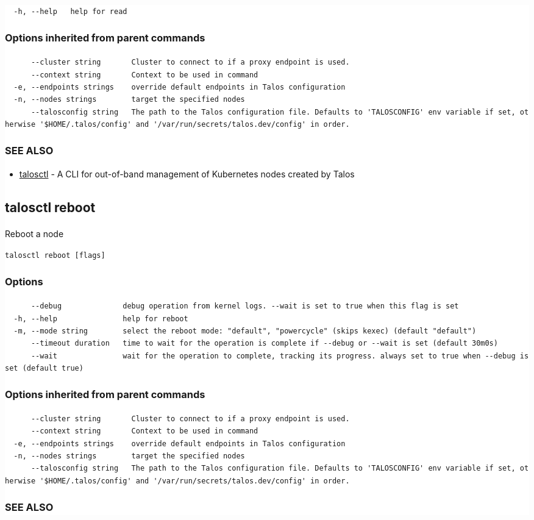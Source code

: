 ```
  -h, --help   help for read
```

### Options inherited from parent commands

```
      --cluster string       Cluster to connect to if a proxy endpoint is used.
      --context string       Context to be used in command
  -e, --endpoints strings    override default endpoints in Talos configuration
  -n, --nodes strings        target the specified nodes
      --talosconfig string   The path to the Talos configuration file. Defaults to 'TALOSCONFIG' env variable if set, otherwise '$HOME/.talos/config' and '/var/run/secrets/talos.dev/config' in order.
```

### SEE ALSO

* [talosctl](#talosctl)	 - A CLI for out-of-band management of Kubernetes nodes created by Talos

## talosctl reboot

Reboot a node

```
talosctl reboot [flags]
```

### Options

```
      --debug              debug operation from kernel logs. --wait is set to true when this flag is set
  -h, --help               help for reboot
  -m, --mode string        select the reboot mode: "default", "powercycle" (skips kexec) (default "default")
      --timeout duration   time to wait for the operation is complete if --debug or --wait is set (default 30m0s)
      --wait               wait for the operation to complete, tracking its progress. always set to true when --debug is set (default true)
```

### Options inherited from parent commands

```
      --cluster string       Cluster to connect to if a proxy endpoint is used.
      --context string       Context to be used in command
  -e, --endpoints strings    override default endpoints in Talos configuration
  -n, --nodes strings        target the specified nodes
      --talosconfig string   The path to the Talos configuration file. Defaults to 'TALOSCONFIG' env variable if set, otherwise '$HOME/.talos/config' and '/var/run/secrets/talos.dev/config' in order.
```

### SEE ALSO
